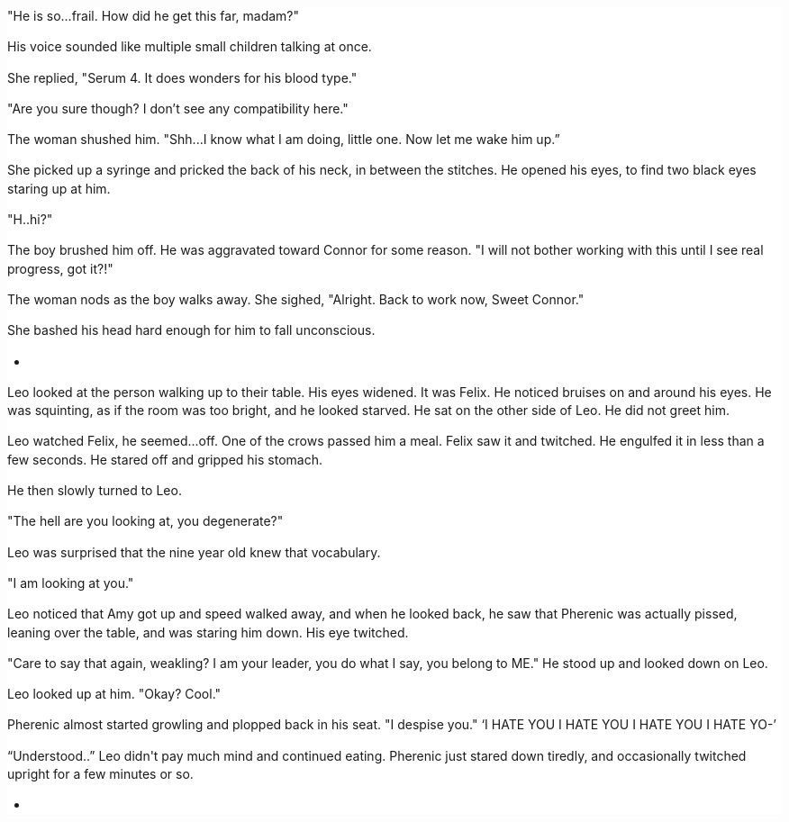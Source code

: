 "He is so...frail. How did he get this far, madam?"

His voice sounded like multiple small children talking at once.

She replied, "Serum 4. It does wonders for his blood type."

"Are you sure though? I don’t see any compatibility here."

The woman shushed him. "Shh...I know what I am doing, little one. Now let me wake him up.”

  

She picked up a syringe and pricked the back of his neck, in between the stitches. He opened his eyes, to find two black eyes staring up at him.

"H..hi?"

The boy brushed him off. He was aggravated toward Connor for some reason. "I will not bother working with this until I see real progress, got it?!"

The woman nods as the boy walks away. She sighed, "Alright. Back to work now, Sweet Connor."

She bashed his head hard enough for him to fall unconscious.

  

-

  

Leo looked at the person walking up to their table. His eyes widened. It was Felix. He noticed bruises on and around his eyes. He was squinting, as if the room was too bright, and he looked starved. He sat on the other side of Leo. He did not greet him.

  

Leo watched Felix, he seemed...off. One of the crows passed him a meal. Felix saw it and twitched. He engulfed it in less than a few seconds. He stared off and gripped his stomach.

He then slowly turned to Leo.

"The hell are you looking at, you degenerate?"

Leo was surprised that the nine year old knew that vocabulary.

"I am looking at you."

Leo noticed that Amy got up and speed walked away, and when he looked back, he saw that Pherenic was actually pissed, leaning over the table, and was staring him down. His eye twitched.

"Care to say that again, weakling? I am your leader, you do what I say, you belong to ME." He stood up and looked down on Leo.

  

Leo looked up at him. "Okay? Cool."

Pherenic almost started growling and plopped back in his seat. "I despise you." ‘I HATE YOU I HATE YOU I HATE YOU I HATE YO-’

“Understood..” Leo didn't pay much mind and continued eating. Pherenic just stared down tiredly, and occasionally twitched upright for a few minutes or so.

  

-
